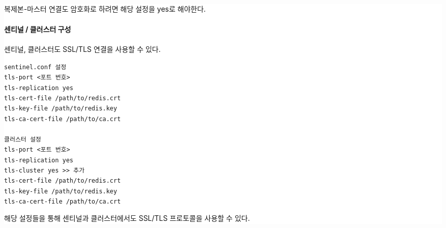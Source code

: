복제본-마스터 연결도 암호화로 하려면 해당 설정을 yes로 해야한다.

#### 센티널 / 클러스터 구성
센티널, 클러스터도 SSL/TLS 연결을 사용할 수 있다.
```
sentinel.conf 설정
tls-port <포트 번호>
tls-replication yes
tls-cert-file /path/to/redis.crt
tls-key-file /path/to/redis.key
tls-ca-cert-file /path/to/ca.crt

클러스터 설정
tls-port <포트 번호>
tls-replication yes
tls-cluster yes >> 추가
tls-cert-file /path/to/redis.crt
tls-key-file /path/to/redis.key
tls-ca-cert-file /path/to/ca.crt
```
해당 설정들을 통해 센티널과 클러스터에서도 SSL/TLS 프로토콜을 사용할 수 있다.